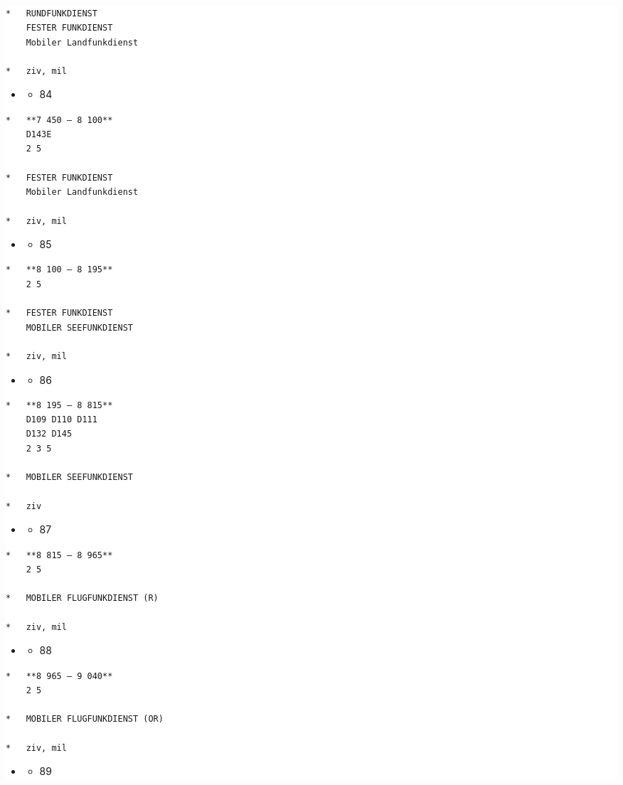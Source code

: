     *   RUNDFUNKDIENST
        FESTER FUNKDIENST
        Mobiler Landfunkdienst

    *   ziv, mil


*    *   84

    *   **7 450 – 8 100**
        D143E
        2 5

    *   FESTER FUNKDIENST
        Mobiler Landfunkdienst

    *   ziv, mil


*    *   85

    *   **8 100 – 8 195**
        2 5

    *   FESTER FUNKDIENST
        MOBILER SEEFUNKDIENST

    *   ziv, mil


*    *   86

    *   **8 195 – 8 815**
        D109 D110 D111
        D132 D145
        2 3 5

    *   MOBILER SEEFUNKDIENST

    *   ziv


*    *   87

    *   **8 815 – 8 965**
        2 5

    *   MOBILER FLUGFUNKDIENST (R)

    *   ziv, mil


*    *   88

    *   **8 965 – 9 040**
        2 5

    *   MOBILER FLUGFUNKDIENST (OR)

    *   ziv, mil


*    *   89
